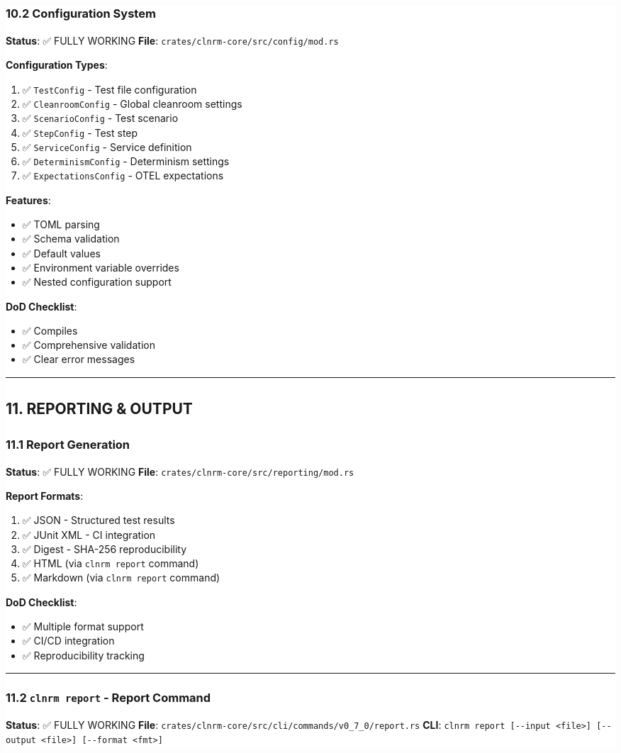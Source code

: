 
### 10.2 Configuration System

**Status**: ✅ FULLY WORKING
**File**: `crates/clnrm-core/src/config/mod.rs`

**Configuration Types**:
1. ✅ `TestConfig` - Test file configuration
2. ✅ `CleanroomConfig` - Global cleanroom settings
3. ✅ `ScenarioConfig` - Test scenario
4. ✅ `StepConfig` - Test step
5. ✅ `ServiceConfig` - Service definition
6. ✅ `DeterminismConfig` - Determinism settings
7. ✅ `ExpectationsConfig` - OTEL expectations

**Features**:
- ✅ TOML parsing
- ✅ Schema validation
- ✅ Default values
- ✅ Environment variable overrides
- ✅ Nested configuration support

**DoD Checklist**:
- ✅ Compiles
- ✅ Comprehensive validation
- ✅ Clear error messages

---

## 11. REPORTING & OUTPUT

### 11.1 Report Generation

**Status**: ✅ FULLY WORKING
**File**: `crates/clnrm-core/src/reporting/mod.rs`

**Report Formats**:
1. ✅ JSON - Structured test results
2. ✅ JUnit XML - CI integration
3. ✅ Digest - SHA-256 reproducibility
4. ✅ HTML (via `clnrm report` command)
5. ✅ Markdown (via `clnrm report` command)

**DoD Checklist**:
- ✅ Multiple format support
- ✅ CI/CD integration
- ✅ Reproducibility tracking

---

### 11.2 `clnrm report` - Report Command

**Status**: ✅ FULLY WORKING
**File**: `crates/clnrm-core/src/cli/commands/v0_7_0/report.rs`
**CLI**: `clnrm report [--input <file>] [--output <file>] [--format <fmt>]`
